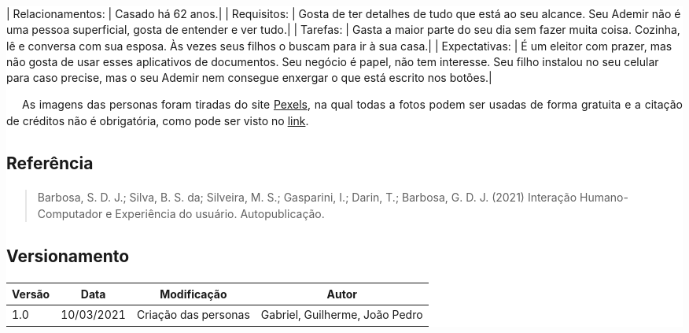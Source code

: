 | Relacionamentos: | Casado há 62 anos.|
| Requisitos: | Gosta de ter detalhes de tudo que está ao seu alcance. Seu Ademir não é uma pessoa superficial, gosta de entender e ver tudo.|
| Tarefas: | Gasta a maior parte do seu dia sem fazer muita coisa. Cozinha, lê e conversa com sua esposa. Às vezes seus filhos o buscam para ir à sua casa.|
| Expectativas: | É um eleitor com prazer, mas não gosta de usar esses aplicativos de documentos. Seu negócio é papel, não tem interesse. Seu filho instalou no seu celular para caso precise, mas o seu Ademir nem consegue enxergar o que está escrito nos botões.|


<p style="text-indent: 20px; text-align: justify">
As imagens das personas foram tiradas do site <a href="https://www.pexels.com/pt-br/" target="_blank">Pexels</a>, na qual todas a fotos podem ser usadas de forma gratuita e a citação de créditos não é obrigatória, como pode ser visto no <a href="https://www.pexels.com/pt-br/licenca/" target="_blank">link</a>.
</p>

## Referência

>Barbosa, S. D. J.; Silva, B. S. da; Silveira, M. S.; Gasparini, I.; Darin, T.; Barbosa, G. D. J. (2021) Interação Humano-Computador e Experiência do usuário. Autopublicação.

## Versionamento
| Versão | Data | Modificação | Autor |
|--|--|--|--|
| 1.0 | 10/03/2021 | Criação das personas | Gabriel, Guilherme, João Pedro |